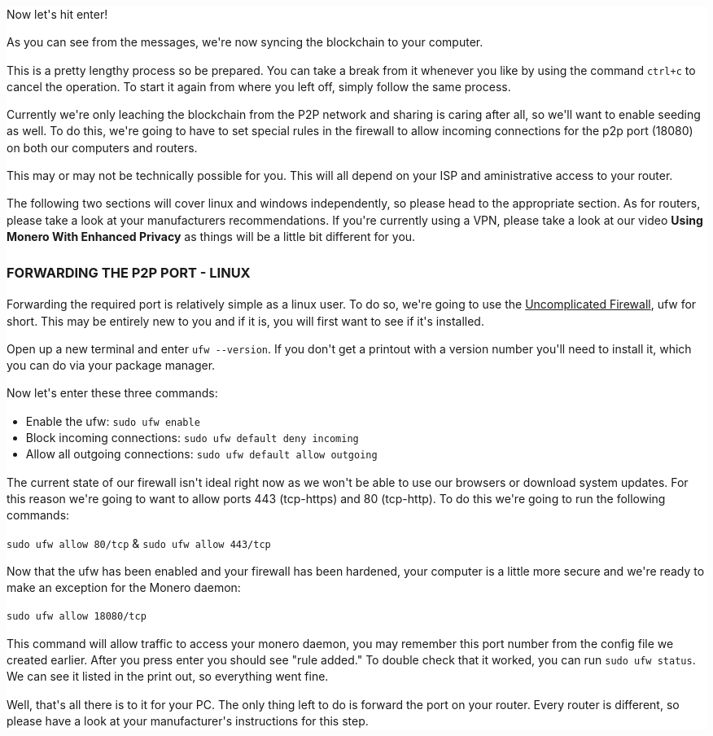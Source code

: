 Now let's hit enter!

As you can see from the messages, we're now syncing the blockchain to your computer. 

This is a pretty lengthy process so be prepared. You can take a break from it whenever you like by using the command `ctrl+c` to cancel the operation. To start it again from where you left off, simply follow the same process.

Currently we're only leaching the blockchain from the P2P network and sharing is caring after all, so we'll want to enable seeding as well.
To do this, we're going to have to set special rules in the firewall to allow incoming connections for the p2p port (18080) on both our computers and routers.

This may or may not be technically possible for you. This will all depend on your ISP and aministrative access to your router.

The following two sections will cover linux and windows independently, so please head to the appropriate section. As for routers, please take a look at your manufacturers recommendations. If you're currently using a VPN, please take a look at our video **Using Monero With Enhanced Privacy** as things will be a little bit different for you.


### FORWARDING THE P2P PORT - LINUX

Forwarding the required port is relatively simple as a linux user. To do so, we're going to use the [Uncomplicated Firewall](https://wiki.ubuntu.com/UncomplicatedFirewall), ufw for short. This may be entirely new to you and if it is, you will first want to see if it's installed.

Open up a new terminal and enter `ufw --version`. If you don't get a printout with a version number you'll need to install it, which you can do via your package manager.

Now let's enter these three commands:

- Enable the ufw:
   `sudo ufw enable`
- Block incoming connections:
   `sudo ufw default deny incoming`
- Allow all outgoing connections:
   `sudo ufw default allow outgoing`
   
The current state of our firewall isn't ideal right now as we won't be able to use our browsers or download system updates. For this reason we're going to want to allow ports 443 (tcp-https) and 80 (tcp-http). To do this we're going to run the following commands:

`sudo ufw allow 80/tcp` & `sudo ufw allow 443/tcp`

Now that the ufw has been enabled and your firewall has been hardened, your computer is a little more secure and we're ready to make an exception for the Monero daemon:

`sudo ufw allow 18080/tcp`

This command will allow traffic to access your monero daemon, you may remember this port number from the config file we created earlier. After you press enter you should see "rule added." To double check that it worked, you can run `sudo ufw status`. We can see it listed in the print out, so everything went fine.

Well, that's all there is to it for your PC. The only thing left to do is forward the port on your router. Every router is different, so please have a look at your manufacturer's instructions for this step.
